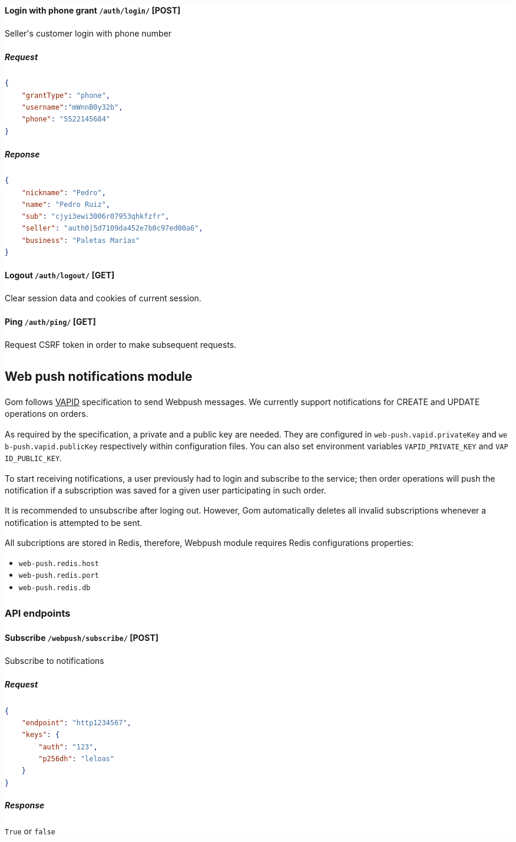 #### Login with phone grant `/auth/login/` [POST]
Seller's customer login with phone number
##### Request
```json
{
	"grantType": "phone",
	"username":"mWnnB0y32b",
	"phone": "5522145684"
}
```
##### Reponse
```json
{
    "nickname": "Pedro",
    "name": "Pedro Ruiz",
    "sub": "cjyi3ewi3006r07953qhkfzfr",
    "seller": "auth0|5d7109da452e7b0c97ed00a6",
    "business": "Paletas Marías"
}
```
#### Logout `/auth/logout/` [GET]
Clear session data and cookies of current session.

#### Ping `/auth/ping/` [GET]
Request CSRF token in order to make subsequent requests.

## Web push notifications module
Gom follows [VAPID](https://tools.ietf.org/html/rfc8292) specification to send Webpush messages. We currently support notifications for CREATE and UPDATE operations on orders.

As required by the specification, a private and a public key are needed. They are configured in `web-push.vapid.privateKey` and `web-push.vapid.publicKey` respectively within configuration files. You can also set environment variables
`VAPID_PRIVATE_KEY` and `VAPID_PUBLIC_KEY`.

To start receiving notifications, a user previously had to login and subscribe to the service; then order operations will push the notification if a subscription was saved for a given user participating in such order.

It is recommended to unsubscribe after loging out. However, Gom automatically deletes all invalid subscriptions whenever a notification is attempted to be sent.

All subcriptions are stored in Redis, therefore, Webpush module requires Redis configurations properties: 
* `web-push.redis.host`
* `web-push.redis.port`
* `web-push.redis.db`

### API endpoints
#### Subscribe `/webpush/subscribe/` [POST]
Subscribe to notifications
##### Request
```json
{
	"endpoint": "http1234567",
	"keys": {
		"auth": "123",
		"p256dh": "leloas"
	}
}
```
##### Response
`True` or `false`
